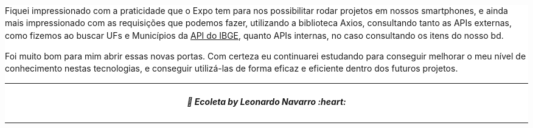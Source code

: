Fiquei impressionado com a praticidade que o Expo tem para nos possibilitar rodar projetos em nossos smartphones, e ainda mais impressionado com as requisições que podemos fazer, utilizando a biblioteca Axios, consultando tanto as APIs externas, como fizemos ao buscar UFs e Municípios da [API do IBGE](https://servicodados.ibge.gov.br/api/docs/localidades?versao=1#api-Municipios-estadosUFMunicipiosGet), quanto APIs internas, no caso consultando os itens do nosso bd.

Foi muito bom para mim abrir essas novas portas. Com certeza eu continuarei estudando para conseguir melhorar o meu nível de conhecimento nestas tecnologias, e conseguir utilizá-las de forma eficaz e eficiente dentro dos futuros projetos.

--- 

<h5 align="center"> 🚀 Ecoleta by Leonardo Navarro :heart: </h5>

---